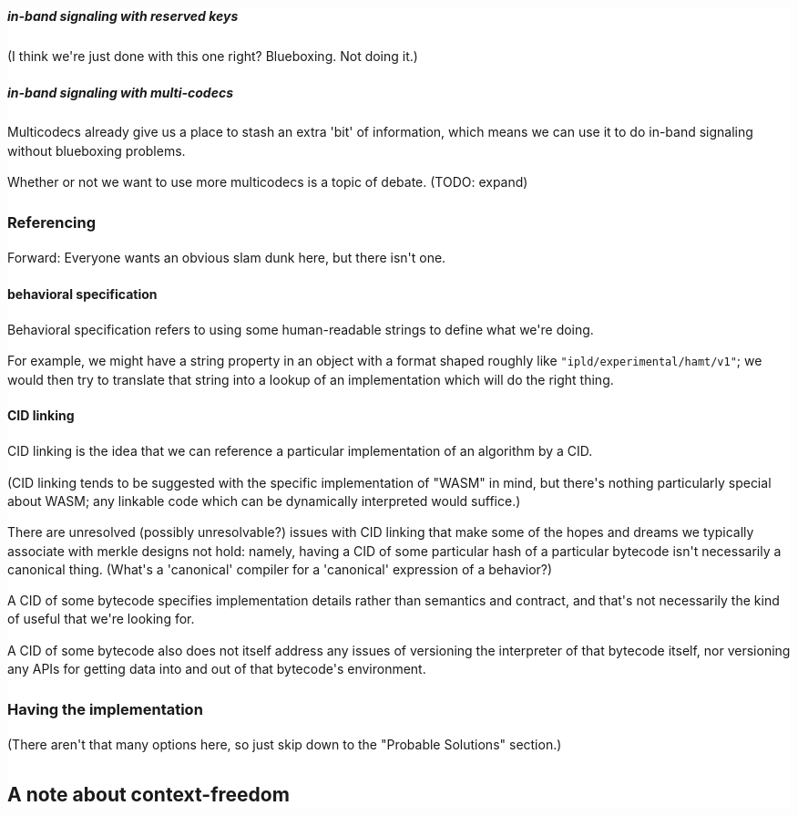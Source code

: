 ##### in-band signaling with reserved keys

(I think we're just done with this one right?  Blueboxing.  Not doing it.)

##### in-band signaling with multi-codecs

Multicodecs already give us a place to stash an extra 'bit' of information,
which means we can use it to do in-band signaling without blueboxing problems.

Whether or not we want to use more multicodecs is a topic of debate.
(TODO: expand)


### Referencing

Forward: Everyone wants an obvious slam dunk here, but there isn't one.

#### behavioral specification

Behavioral specification refers to using some human-readable strings
to define what we're doing.

For example, we might have a string property in an object with a format
shaped roughly like `"ipld/experimental/hamt/v1"`; we would then try to
translate that string into a lookup of an implementation which will do
the right thing.

#### CID linking

CID linking is the idea that we can reference a particular implementation
of an algorithm by a CID.

(CID linking tends to be suggested with the specific implementation of "WASM" in
mind, but there's nothing particularly special about WASM; any linkable code
which can be dynamically interpreted would suffice.)

There are unresolved (possibly unresolvable?) issues with CID linking that
make some of the hopes and dreams we typically associate with merkle designs
not hold: namely, having a CID of some particular hash of a particular bytecode
isn't necessarily a canonical thing.  (What's a 'canonical' compiler for a
'canonical' expression of a behavior?)

A CID of some bytecode specifies implementation details rather than semantics
and contract, and that's not necessarily the kind of useful that we're looking for.

A CID of some bytecode also does not itself address any issues of versioning
the interpreter of that bytecode itself, nor versioning any APIs for getting
data into and out of that bytecode's environment.

### Having the implementation

(There aren't that many options here,
so just skip down to the "Probable Solutions" section.)


A note about context-freedom
----------------------------
